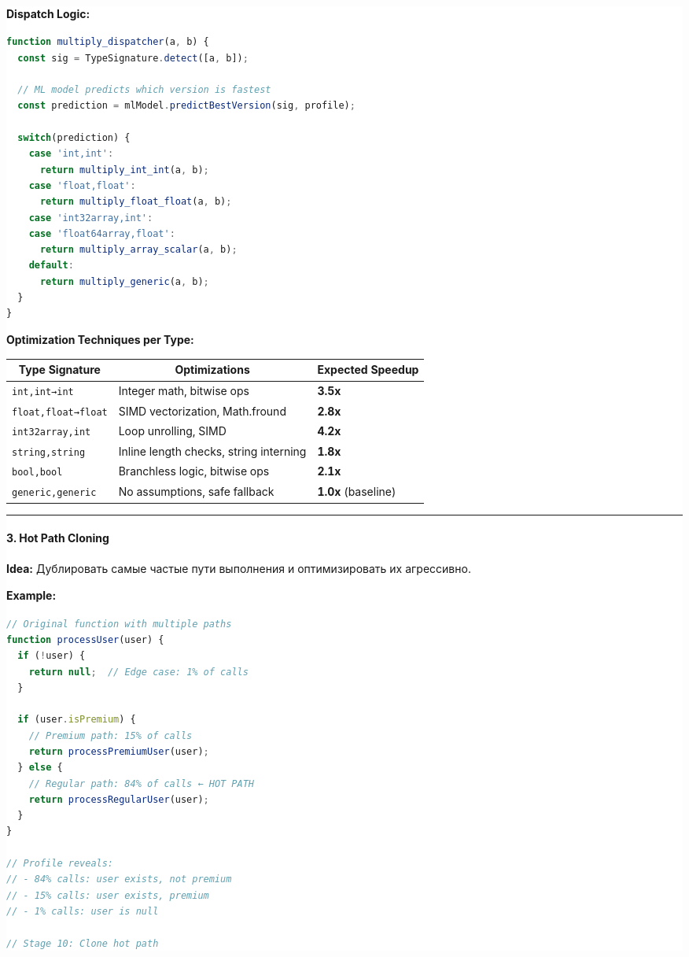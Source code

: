 **Dispatch Logic:**
```javascript
function multiply_dispatcher(a, b) {
  const sig = TypeSignature.detect([a, b]);

  // ML model predicts which version is fastest
  const prediction = mlModel.predictBestVersion(sig, profile);

  switch(prediction) {
    case 'int,int':
      return multiply_int_int(a, b);
    case 'float,float':
      return multiply_float_float(a, b);
    case 'int32array,int':
    case 'float64array,float':
      return multiply_array_scalar(a, b);
    default:
      return multiply_generic(a, b);
  }
}
```

**Optimization Techniques per Type:**

| Type Signature | Optimizations | Expected Speedup |
|----------------|---------------|------------------|
| `int,int→int` | Integer math, bitwise ops | **3.5x** |
| `float,float→float` | SIMD vectorization, Math.fround | **2.8x** |
| `int32array,int` | Loop unrolling, SIMD | **4.2x** |
| `string,string` | Inline length checks, string interning | **1.8x** |
| `bool,bool` | Branchless logic, bitwise ops | **2.1x** |
| `generic,generic` | No assumptions, safe fallback | **1.0x** (baseline) |

---

#### 3. Hot Path Cloning

**Idea:** Дублировать самые частые пути выполнения и оптимизировать их агрессивно.

**Example:**
```javascript
// Original function with multiple paths
function processUser(user) {
  if (!user) {
    return null;  // Edge case: 1% of calls
  }

  if (user.isPremium) {
    // Premium path: 15% of calls
    return processPremiumUser(user);
  } else {
    // Regular path: 84% of calls ← HOT PATH
    return processRegularUser(user);
  }
}

// Profile reveals:
// - 84% calls: user exists, not premium
// - 15% calls: user exists, premium
// - 1% calls: user is null

// Stage 10: Clone hot path
```